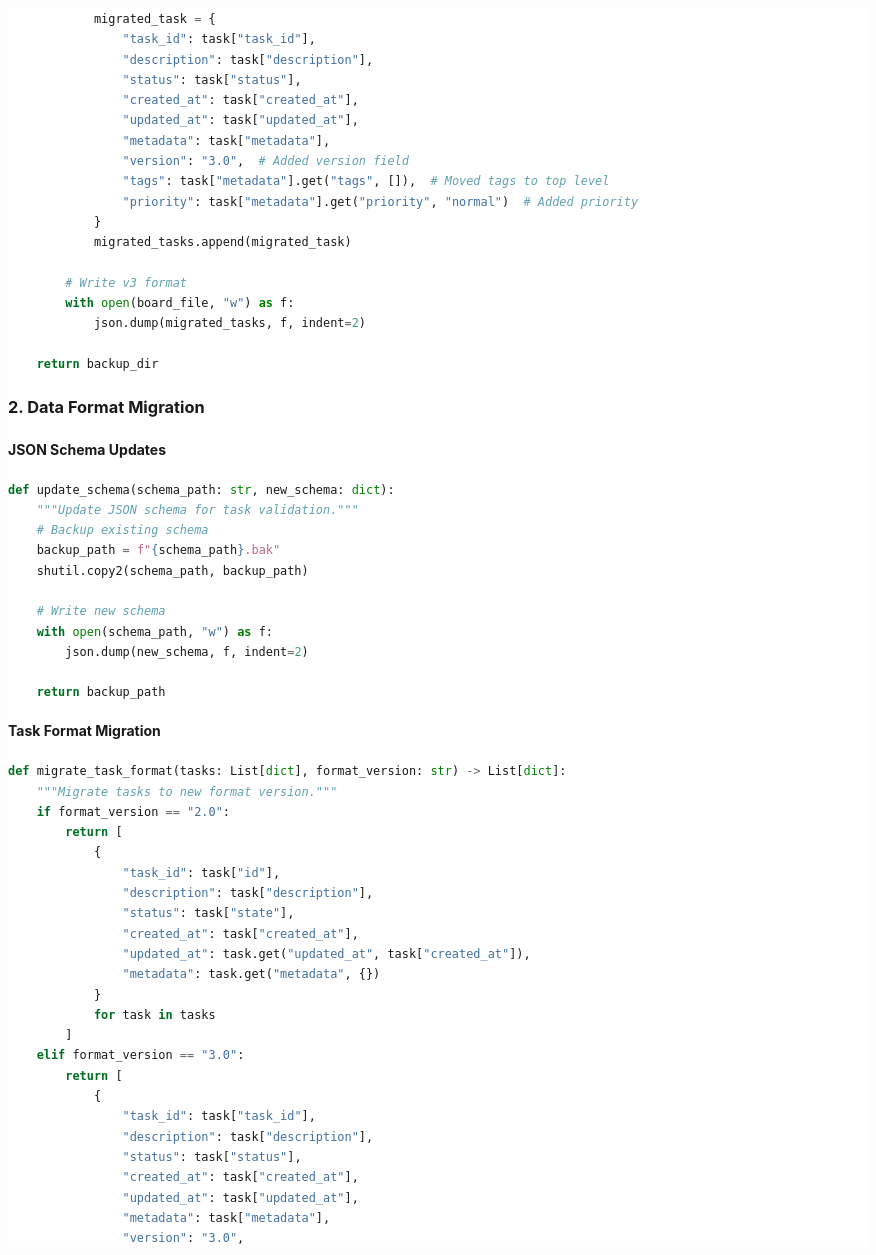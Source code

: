 ```python
            migrated_task = {
                "task_id": task["task_id"],
                "description": task["description"],
                "status": task["status"],
                "created_at": task["created_at"],
                "updated_at": task["updated_at"],
                "metadata": task["metadata"],
                "version": "3.0",  # Added version field
                "tags": task["metadata"].get("tags", []),  # Moved tags to top level
                "priority": task["metadata"].get("priority", "normal")  # Added priority
            }
            migrated_tasks.append(migrated_task)
        
        # Write v3 format
        with open(board_file, "w") as f:
            json.dump(migrated_tasks, f, indent=2)
    
    return backup_dir
```

### 2. Data Format Migration

#### JSON Schema Updates
```python
def update_schema(schema_path: str, new_schema: dict):
    """Update JSON schema for task validation."""
    # Backup existing schema
    backup_path = f"{schema_path}.bak"
    shutil.copy2(schema_path, backup_path)
    
    # Write new schema
    with open(schema_path, "w") as f:
        json.dump(new_schema, f, indent=2)
    
    return backup_path
```

#### Task Format Migration
```python
def migrate_task_format(tasks: List[dict], format_version: str) -> List[dict]:
    """Migrate tasks to new format version."""
    if format_version == "2.0":
        return [
            {
                "task_id": task["id"],
                "description": task["description"],
                "status": task["state"],
                "created_at": task["created_at"],
                "updated_at": task.get("updated_at", task["created_at"]),
                "metadata": task.get("metadata", {})
            }
            for task in tasks
        ]
    elif format_version == "3.0":
        return [
            {
                "task_id": task["task_id"],
                "description": task["description"],
                "status": task["status"],
                "created_at": task["created_at"],
                "updated_at": task["updated_at"],
                "metadata": task["metadata"],
                "version": "3.0",
```